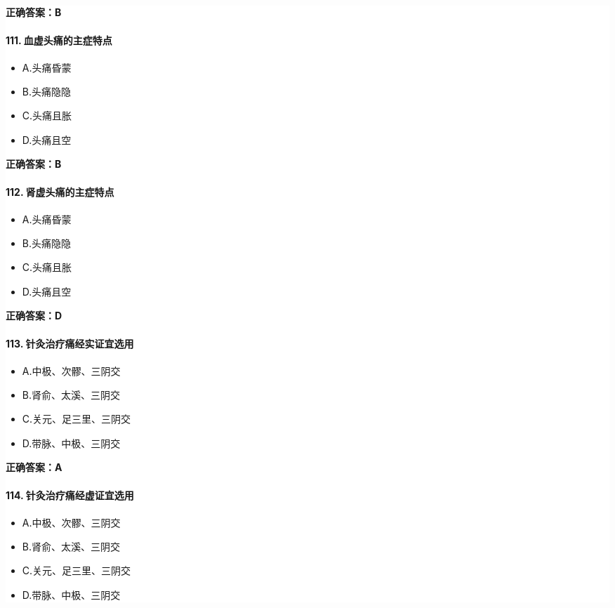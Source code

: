 **正确答案：B**







#### 111. 血虚头痛的主症特点

* A.头痛昏蒙

* B.头痛隐隐

* C.头痛且胀

* D.头痛且空

**正确答案：B**







#### 112. 肾虚头痛的主症特点

* A.头痛昏蒙

* B.头痛隐隐

* C.头痛且胀

* D.头痛且空

**正确答案：D**







#### 113. 针灸治疗痛经实证宜选用

* A.中极、次髎、三阴交

* B.肾俞、太溪、三阴交

* C.关元、足三里、三阴交

* D.带脉、中极、三阴交

**正确答案：A**







#### 114. 针灸治疗痛经虚证宜选用

* A.中极、次髎、三阴交

* B.肾俞、太溪、三阴交

* C.关元、足三里、三阴交

* D.带脉、中极、三阴交
